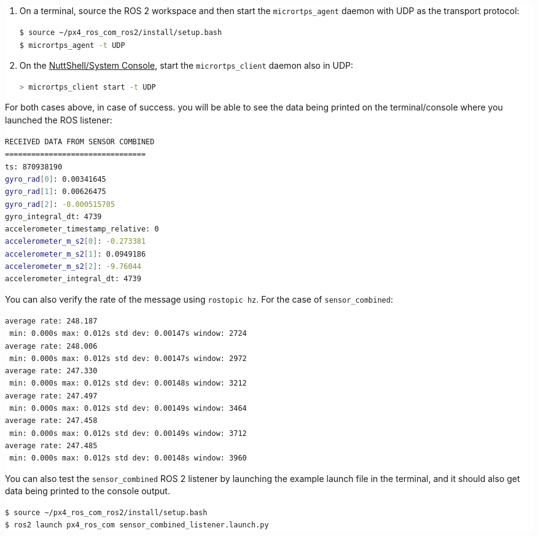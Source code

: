 1. On a terminal, source the ROS 2 workspace and then start the `micrortps_agent` daemon with UDP as the transport protocol:
   ```sh
   $ source ~/px4_ros_com_ros2/install/setup.bash
   $ micrortps_agent -t UDP
   ```

1. On the [NuttShell/System Console](../debug/system_console.md), start the `micrortps_client` daemon also in UDP:
   ```sh
   > micrortps_client start -t UDP
   ```

For both cases above, in case of success. you will be able to see the data being printed on the terminal/console where you launched the ROS listener:

   ```sh
   RECEIVED DATA FROM SENSOR COMBINED
   ================================
   ts: 870938190
   gyro_rad[0]: 0.00341645
   gyro_rad[1]: 0.00626475
   gyro_rad[2]: -0.000515705
   gyro_integral_dt: 4739
   accelerometer_timestamp_relative: 0
   accelerometer_m_s2[0]: -0.273381
   accelerometer_m_s2[1]: 0.0949186
   accelerometer_m_s2[2]: -9.76044
   accelerometer_integral_dt: 4739
   ```

You can also verify the rate of the message using `rostopic hz`.
   For the case of `sensor_combined`:
   ```sh
   average rate: 248.187
   	min: 0.000s max: 0.012s std dev: 0.00147s window: 2724
   average rate: 248.006
   	min: 0.000s max: 0.012s std dev: 0.00147s window: 2972
   average rate: 247.330
   	min: 0.000s max: 0.012s std dev: 0.00148s window: 3212
   average rate: 247.497
   	min: 0.000s max: 0.012s std dev: 0.00149s window: 3464
   average rate: 247.458
   	min: 0.000s max: 0.012s std dev: 0.00149s window: 3712
   average rate: 247.485
   	min: 0.000s max: 0.012s std dev: 0.00148s window: 3960
   ```

You can also test the `sensor_combined` ROS 2 listener by launching the example launch file in the terminal, and it should also get data being printed to the console output.

   ```sh
   $ source ~/px4_ros_com_ros2/install/setup.bash
   $ ros2 launch px4_ros_com sensor_combined_listener.launch.py
   ```
